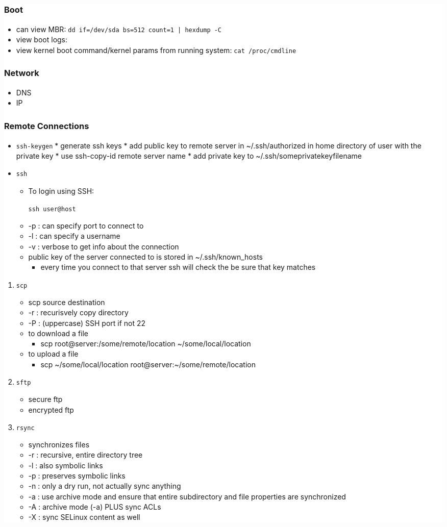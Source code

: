 

### Boot
* can view MBR: `dd if=/dev/sda bs=512 count=1 | hexdump -C`
* view boot logs: 
* view kernel boot command/kernel params from running system: `cat /proc/cmdline`




### Network
* DNS
* IP


### Remote Connections
* `ssh-keygen`
        * generate ssh keys
        * add public key to remote server in ~/.ssh/authorized in home directory of user with the private key
            * use ssh-copy-id remote server name
        * add private key to ~/.ssh/someprivatekeyfilename

* `ssh`
    * To login using SSH: 
        ```shell
        ssh user@host
        ``` 
    * -p : can specify port to connect to
    * -l : can specify a username
    * -v : verbose to get info about the connection
    * public key of the server connected to is stored in ~/.ssh/known_hosts
        * every time you connect to that server ssh will check the be sure that key matches

1. `scp`
    * scp source destination
    * -r : recurisvely copy directory
    * -P : (uppercase) SSH port if not 22
    * to download a file
        * scp root@server:/some/remote/location  ~/some/local/location
    * to upload a file
        * scp ~/some/local/location root@server:~/some/remote/location

1. `sftp`
    * secure ftp
    * encrypted ftp

1. `rsync`
    * synchronizes files
    * -r : recursive, entire directory tree
    * -l : also symbolic links
    * -p : preserves symbolic links
    * -n : only a dry run, not actually sync anything
    * -a : use archive mode and ensure that entire subdirectory and file properties are synchronized
    * -A : archive mode (-a) PLUS sync ACLs
    * -X : sync SELinux content as well

